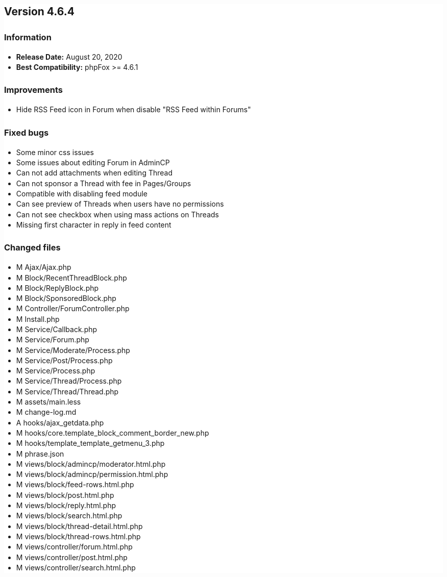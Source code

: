 ## Version 4.6.4

### Information

- **Release Date:** August 20, 2020
- **Best Compatibility:** phpFox >= 4.6.1

### Improvements

- Hide RSS Feed icon in Forum when disable "RSS Feed within Forums"

### Fixed bugs

- Some minor css issues
- Some issues about editing Forum in AdminCP
- Can not add attachments when editing Thread
- Can not sponsor a Thread with fee in Pages/Groups
- Compatible with disabling feed module
- Can see preview of Threads when users have no permissions
- Can not see checkbox when using mass actions on Threads
- Missing first character in reply in feed content

### Changed files

- M Ajax/Ajax.php
- M Block/RecentThreadBlock.php
- M Block/ReplyBlock.php
- M Block/SponsoredBlock.php
- M Controller/ForumController.php
- M Install.php
- M Service/Callback.php
- M Service/Forum.php
- M Service/Moderate/Process.php
- M Service/Post/Process.php
- M Service/Process.php
- M Service/Thread/Process.php
- M Service/Thread/Thread.php
- M assets/main.less
- M change-log.md
- A hooks/ajax_getdata.php
- M hooks/core.template_block_comment_border_new.php
- M hooks/template_template_getmenu_3.php
- M phrase.json
- M views/block/admincp/moderator.html.php
- M views/block/admincp/permission.html.php
- M views/block/feed-rows.html.php
- M views/block/post.html.php
- M views/block/reply.html.php
- M views/block/search.html.php
- M views/block/thread-detail.html.php
- M views/block/thread-rows.html.php
- M views/controller/forum.html.php
- M views/controller/post.html.php
- M views/controller/search.html.php
